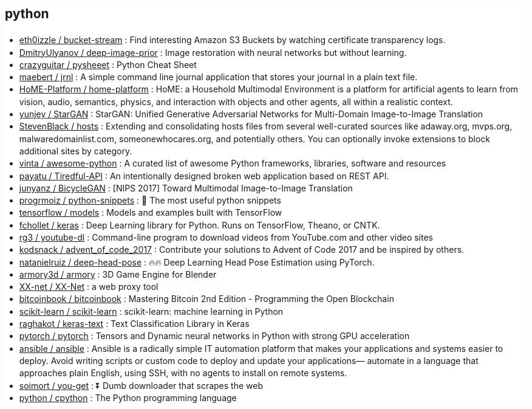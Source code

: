 
## python

- [eth0izzle / bucket-stream](https://github.com/eth0izzle/bucket-stream) : Find interesting Amazon S3 Buckets by watching certificate transparency logs.
- [DmitryUlyanov / deep-image-prior](https://github.com/DmitryUlyanov/deep-image-prior) : Image restoration with neural networks but without learning.
- [crazyguitar / pysheeet](https://github.com/crazyguitar/pysheeet) : Python Cheat Sheet
- [maebert / jrnl](https://github.com/maebert/jrnl) : A simple command line journal application that stores your journal in a plain text file.
- [HoME-Platform / home-platform](https://github.com/HoME-Platform/home-platform) : HoME: a Household Multimodal Environment is a platform for artificial agents to learn from vision, audio, semantics, physics, and interaction with objects and other agents, all within a realistic context.
- [yunjey / StarGAN](https://github.com/yunjey/StarGAN) : StarGAN: Unified Generative Adversarial Networks for Multi-Domain Image-to-Image Translation
- [StevenBlack / hosts](https://github.com/StevenBlack/hosts) : Extending and consolidating hosts files from several well-curated sources like adaway.org, mvps.org, malwaredomainlist.com, someonewhocares.org, and potentially others. You can optionally invoke extensions to block additional sites by category.
- [vinta / awesome-python](https://github.com/vinta/awesome-python) : A curated list of awesome Python frameworks, libraries, software and resources
- [payatu / Tiredful-API](https://github.com/payatu/Tiredful-API) : An intentionally designed broken web application based on REST API.
- [junyanz / BicycleGAN](https://github.com/junyanz/BicycleGAN) : [NIPS 2017] Toward Multimodal Image-to-Image Translation
- [progrmoiz / python-snippets](https://github.com/progrmoiz/python-snippets) : 💯 The most useful python snippets
- [tensorflow / models](https://github.com/tensorflow/models) : Models and examples built with TensorFlow
- [fchollet / keras](https://github.com/fchollet/keras) : Deep Learning library for Python. Runs on TensorFlow, Theano, or CNTK.
- [rg3 / youtube-dl](https://github.com/rg3/youtube-dl) : Command-line program to download videos from YouTube.com and other video sites
- [kodsnack / advent_of_code_2017](https://github.com/kodsnack/advent_of_code_2017) : Contribute your solutions to Advent of Code 2017 and be inspired by others.
- [natanielruiz / deep-head-pose](https://github.com/natanielruiz/deep-head-pose) : 🔥🔥 Deep Learning Head Pose Estimation using PyTorch.
- [armory3d / armory](https://github.com/armory3d/armory) : 3D Game Engine for Blender
- [XX-net / XX-Net](https://github.com/XX-net/XX-Net) : a web proxy tool
- [bitcoinbook / bitcoinbook](https://github.com/bitcoinbook/bitcoinbook) : Mastering Bitcoin 2nd Edition - Programming the Open Blockchain
- [scikit-learn / scikit-learn](https://github.com/scikit-learn/scikit-learn) : scikit-learn: machine learning in Python
- [raghakot / keras-text](https://github.com/raghakot/keras-text) : Text Classification Library in Keras
- [pytorch / pytorch](https://github.com/pytorch/pytorch) : Tensors and Dynamic neural networks in Python with strong GPU acceleration
- [ansible / ansible](https://github.com/ansible/ansible) : Ansible is a radically simple IT automation platform that makes your applications and systems easier to deploy. Avoid writing scripts or custom code to deploy and update your applications— automate in a language that approaches plain English, using SSH, with no agents to install on remote systems.
- [soimort / you-get](https://github.com/soimort/you-get) : ⏬ Dumb downloader that scrapes the web
- [python / cpython](https://github.com/python/cpython) : The Python programming language
